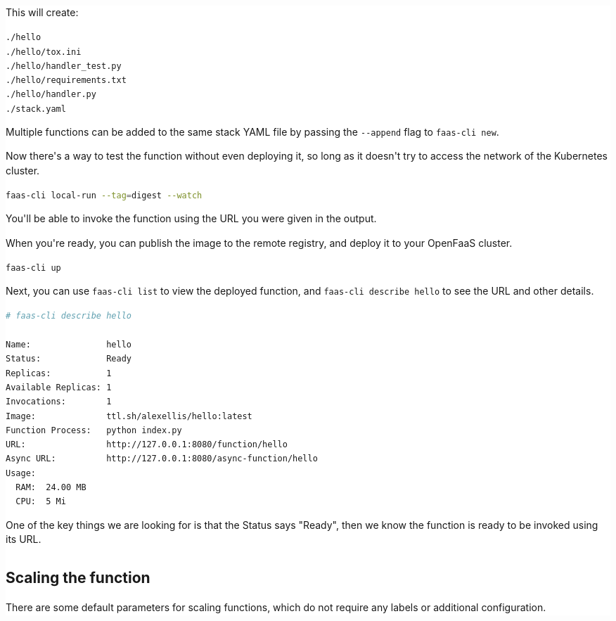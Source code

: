 This will create:

```
./hello
./hello/tox.ini
./hello/handler_test.py
./hello/requirements.txt
./hello/handler.py
./stack.yaml
```

Multiple functions can be added to the same stack YAML file by passing the `--append` flag to `faas-cli new`.


Now there's a way to test the function without even deploying it, so long as it doesn't try to access the network of the Kubernetes cluster.

```sh
faas-cli local-run --tag=digest --watch
```

You'll be able to invoke the function using the URL you were given in the output.

When you're ready, you can publish the image to the remote registry, and deploy it to your OpenFaaS cluster.

```sh
faas-cli up
```

Next, you can use `faas-cli list` to view the deployed function, and `faas-cli describe hello` to see the URL and other details.

```bash
# faas-cli describe hello

Name:               hello
Status:             Ready
Replicas:           1
Available Replicas: 1
Invocations:        1
Image:              ttl.sh/alexellis/hello:latest
Function Process:   python index.py
URL:                http://127.0.0.1:8080/function/hello
Async URL:          http://127.0.0.1:8080/async-function/hello
Usage:
  RAM:  24.00 MB
  CPU:  5 Mi
```

One of the key things we are looking for is that the Status says "Ready", then we know the function is ready to be invoked using its URL.

## Scaling the function

There are some default parameters for scaling functions, which do not require any labels or additional configuration.
